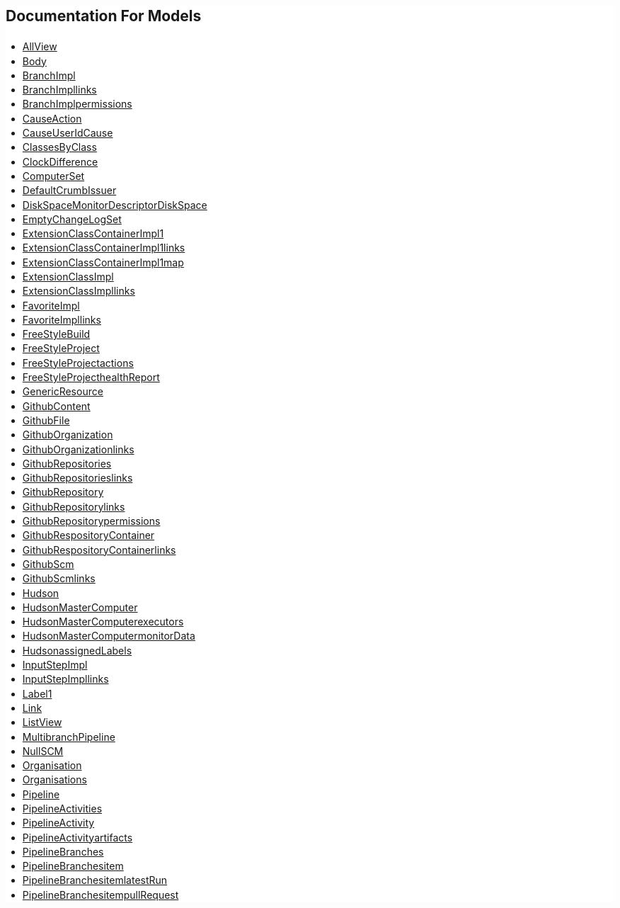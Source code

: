 
## Documentation For Models

 - [AllView](docs//AllView.md)
 - [Body](docs//Body.md)
 - [BranchImpl](docs//BranchImpl.md)
 - [BranchImpllinks](docs//BranchImpllinks.md)
 - [BranchImplpermissions](docs//BranchImplpermissions.md)
 - [CauseAction](docs//CauseAction.md)
 - [CauseUserIdCause](docs//CauseUserIdCause.md)
 - [ClassesByClass](docs//ClassesByClass.md)
 - [ClockDifference](docs//ClockDifference.md)
 - [ComputerSet](docs//ComputerSet.md)
 - [DefaultCrumbIssuer](docs//DefaultCrumbIssuer.md)
 - [DiskSpaceMonitorDescriptorDiskSpace](docs//DiskSpaceMonitorDescriptorDiskSpace.md)
 - [EmptyChangeLogSet](docs//EmptyChangeLogSet.md)
 - [ExtensionClassContainerImpl1](docs//ExtensionClassContainerImpl1.md)
 - [ExtensionClassContainerImpl1links](docs//ExtensionClassContainerImpl1links.md)
 - [ExtensionClassContainerImpl1map](docs//ExtensionClassContainerImpl1map.md)
 - [ExtensionClassImpl](docs//ExtensionClassImpl.md)
 - [ExtensionClassImpllinks](docs//ExtensionClassImpllinks.md)
 - [FavoriteImpl](docs//FavoriteImpl.md)
 - [FavoriteImpllinks](docs//FavoriteImpllinks.md)
 - [FreeStyleBuild](docs//FreeStyleBuild.md)
 - [FreeStyleProject](docs//FreeStyleProject.md)
 - [FreeStyleProjectactions](docs//FreeStyleProjectactions.md)
 - [FreeStyleProjecthealthReport](docs//FreeStyleProjecthealthReport.md)
 - [GenericResource](docs//GenericResource.md)
 - [GithubContent](docs//GithubContent.md)
 - [GithubFile](docs//GithubFile.md)
 - [GithubOrganization](docs//GithubOrganization.md)
 - [GithubOrganizationlinks](docs//GithubOrganizationlinks.md)
 - [GithubRepositories](docs//GithubRepositories.md)
 - [GithubRepositorieslinks](docs//GithubRepositorieslinks.md)
 - [GithubRepository](docs//GithubRepository.md)
 - [GithubRepositorylinks](docs//GithubRepositorylinks.md)
 - [GithubRepositorypermissions](docs//GithubRepositorypermissions.md)
 - [GithubRespositoryContainer](docs//GithubRespositoryContainer.md)
 - [GithubRespositoryContainerlinks](docs//GithubRespositoryContainerlinks.md)
 - [GithubScm](docs//GithubScm.md)
 - [GithubScmlinks](docs//GithubScmlinks.md)
 - [Hudson](docs//Hudson.md)
 - [HudsonMasterComputer](docs//HudsonMasterComputer.md)
 - [HudsonMasterComputerexecutors](docs//HudsonMasterComputerexecutors.md)
 - [HudsonMasterComputermonitorData](docs//HudsonMasterComputermonitorData.md)
 - [HudsonassignedLabels](docs//HudsonassignedLabels.md)
 - [InputStepImpl](docs//InputStepImpl.md)
 - [InputStepImpllinks](docs//InputStepImpllinks.md)
 - [Label1](docs//Label1.md)
 - [Link](docs//Link.md)
 - [ListView](docs//ListView.md)
 - [MultibranchPipeline](docs//MultibranchPipeline.md)
 - [NullSCM](docs//NullSCM.md)
 - [Organisation](docs//Organisation.md)
 - [Organisations](docs//Organisations.md)
 - [Pipeline](docs//Pipeline.md)
 - [PipelineActivities](docs//PipelineActivities.md)
 - [PipelineActivity](docs//PipelineActivity.md)
 - [PipelineActivityartifacts](docs//PipelineActivityartifacts.md)
 - [PipelineBranches](docs//PipelineBranches.md)
 - [PipelineBranchesitem](docs//PipelineBranchesitem.md)
 - [PipelineBranchesitemlatestRun](docs//PipelineBranchesitemlatestRun.md)
 - [PipelineBranchesitempullRequest](docs//PipelineBranchesitempullRequest.md)